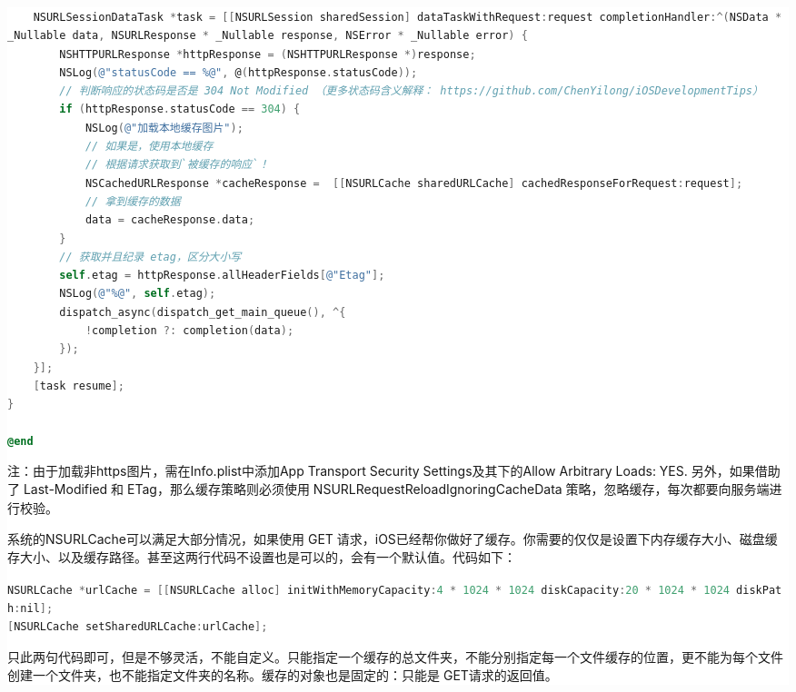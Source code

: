 ```Objective-C
    NSURLSessionDataTask *task = [[NSURLSession sharedSession] dataTaskWithRequest:request completionHandler:^(NSData * _Nullable data, NSURLResponse * _Nullable response, NSError * _Nullable error) {
        NSHTTPURLResponse *httpResponse = (NSHTTPURLResponse *)response;
        NSLog(@"statusCode == %@", @(httpResponse.statusCode));
        // 判断响应的状态码是否是 304 Not Modified （更多状态码含义解释： https://github.com/ChenYilong/iOSDevelopmentTips）
        if (httpResponse.statusCode == 304) {
            NSLog(@"加载本地缓存图片");
            // 如果是，使用本地缓存
            // 根据请求获取到`被缓存的响应`！
            NSCachedURLResponse *cacheResponse =  [[NSURLCache sharedURLCache] cachedResponseForRequest:request];
            // 拿到缓存的数据
            data = cacheResponse.data;
        }
        // 获取并且纪录 etag，区分大小写
        self.etag = httpResponse.allHeaderFields[@"Etag"];
        NSLog(@"%@", self.etag);
        dispatch_async(dispatch_get_main_queue(), ^{
            !completion ?: completion(data);
        });
    }];
    [task resume];
}

@end
```
注：由于加载非https图片，需在Info.plist中添加App Transport Security Settings及其下的Allow Arbitrary Loads: YES.
另外，如果借助了 Last-Modified 和 ETag，那么缓存策略则必须使用 NSURLRequestReloadIgnoringCacheData 策略，忽略缓存，每次都要向服务端进行校验。

系统的NSURLCache可以满足大部分情况，如果使用 GET 请求，iOS已经帮你做好了缓存。你需要的仅仅是设置下内存缓存大小、磁盘缓存大小、以及缓存路径。甚至这两行代码不设置也是可以的，会有一个默认值。代码如下：
```Objective-C
NSURLCache *urlCache = [[NSURLCache alloc] initWithMemoryCapacity:4 * 1024 * 1024 diskCapacity:20 * 1024 * 1024 diskPath:nil];
[NSURLCache setSharedURLCache:urlCache];
```
只此两句代码即可，但是不够灵活，不能自定义。只能指定一个缓存的总文件夹，不能分别指定每一个文件缓存的位置，更不能为每个文件创建一个文件夹，也不能指定文件夹的名称。缓存的对象也是固定的：只能是 GET请求的返回值。

